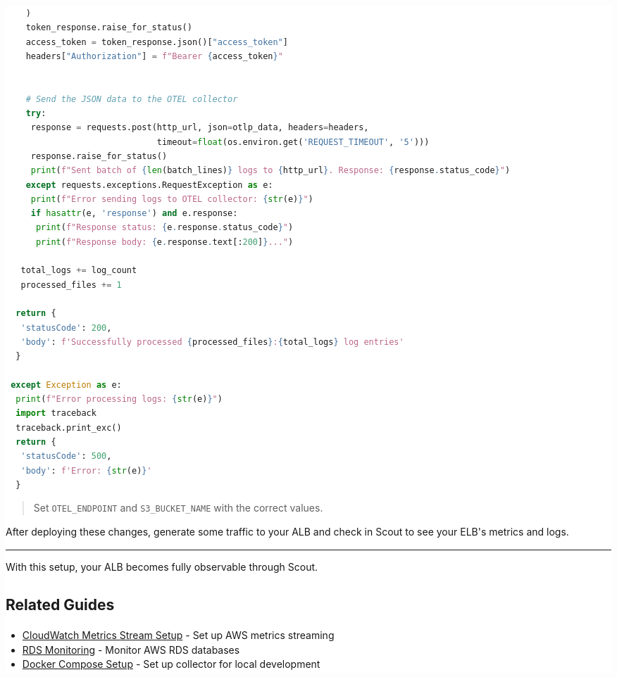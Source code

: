 ```python
    )
    token_response.raise_for_status()
    access_token = token_response.json()["access_token"]
    headers["Authorization"] = f"Bearer {access_token}"


    # Send the JSON data to the OTEL collector
    try:
     response = requests.post(http_url, json=otlp_data, headers=headers,
                              timeout=float(os.environ.get('REQUEST_TIMEOUT', '5')))
     response.raise_for_status()
     print(f"Sent batch of {len(batch_lines)} logs to {http_url}. Response: {response.status_code}")
    except requests.exceptions.RequestException as e:
     print(f"Error sending logs to OTEL collector: {str(e)}")
     if hasattr(e, 'response') and e.response:
      print(f"Response status: {e.response.status_code}")
      print(f"Response body: {e.response.text[:200]}...")

   total_logs += log_count
   processed_files += 1

  return {
   'statusCode': 200,
   'body': f'Successfully processed {processed_files}:{total_logs} log entries'
  }

 except Exception as e:
  print(f"Error processing logs: {str(e)}")
  import traceback
  traceback.print_exc()
  return {
   'statusCode': 500,
   'body': f'Error: {str(e)}'
  }
```

> Set `OTEL_ENDPOINT` and `S3_BUCKET_NAME` with the correct values.

After deploying these changes, generate some traffic to your ALB and check in
Scout to see your ELB's metrics and logs.

---

With this setup, your ALB becomes fully observable through Scout.

## Related Guides

- [CloudWatch Metrics Stream Setup](./cloudwatch-metrics-stream.md) - Set up AWS
  metrics streaming
- [RDS Monitoring](./rds.md) - Monitor AWS RDS databases
- [Docker Compose Setup](../../collector-setup/docker-compose-example.md) - Set
  up collector for local development
